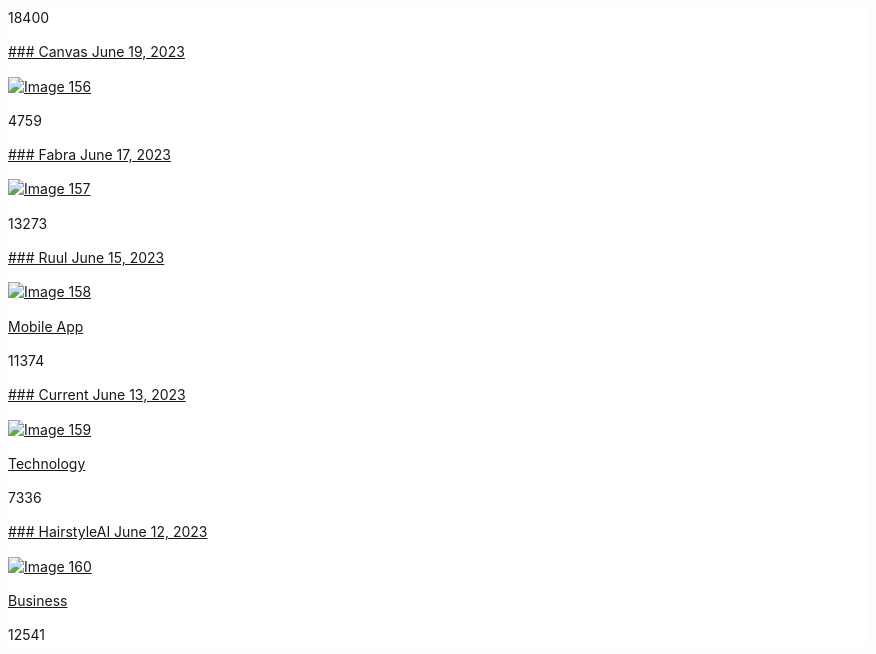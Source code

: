 [](https://www.landingfolio.com/inspiration/landing-page/undefined "Canvas inspiration")

18400

[](https://canvasapp.com/?ref=landingfolio)

[### Canvas June 19, 2023](https://www.landingfolio.com/inspiration/post/canvas "Canvas inspiration")

[![Image 156](https://www.landingfolio.com/_nuxt/img/loading.949f032.gif)](https://www.landingfolio.com/inspiration/post/fabra "Fabra  inspiration")

[](https://www.landingfolio.com/inspiration/landing-page/undefined "Fabra  inspiration")

4759

[](https://www.fabra.io/?ref=landingfolio)

[### Fabra June 17, 2023](https://www.landingfolio.com/inspiration/post/fabra "Fabra  inspiration")

[![Image 157](https://www.landingfolio.com/_nuxt/img/loading.949f032.gif)](https://www.landingfolio.com/inspiration/post/ruul "Ruul inspiration")

[](https://www.landingfolio.com/inspiration/landing-page/undefined "Ruul inspiration")

13273

[](https://ruul.io/?ref=landingfolio)

[### Ruul June 15, 2023](https://www.landingfolio.com/inspiration/post/ruul "Ruul inspiration")

[![Image 158](https://www.landingfolio.com/_nuxt/img/loading.949f032.gif)](https://www.landingfolio.com/inspiration/post/current " Current inspiration")

[Mobile App](https://www.landingfolio.com/inspiration/landing-page/mobile-app " Current inspiration")

11374

[](https://www.currentvehicles.com/?ref=landingfolio)

[### Current June 13, 2023](https://www.landingfolio.com/inspiration/post/current " Current inspiration")

[![Image 159](https://www.landingfolio.com/_nuxt/img/loading.949f032.gif)](https://www.landingfolio.com/inspiration/post/hairstyleai "HairstyleAI inspiration")

[Technology](https://www.landingfolio.com/inspiration/landing-page/technology "HairstyleAI inspiration")

7336

[](https://www.hairstyleai.com/?ref=landingfolio)

[### HairstyleAI June 12, 2023](https://www.landingfolio.com/inspiration/post/hairstyleai "HairstyleAI inspiration")

[![Image 160](https://www.landingfolio.com/_nuxt/img/loading.949f032.gif)](https://www.landingfolio.com/inspiration/post/antimetal "Antimetal inspiration")

[Business](https://www.landingfolio.com/inspiration/landing-page/business "Antimetal inspiration")

12541
